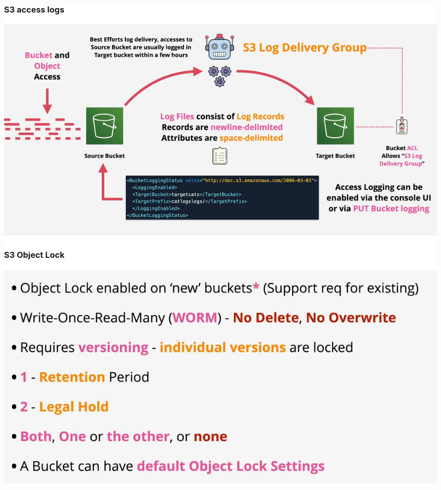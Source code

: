 ### S3 access logs

![](./images/s3_access_log.jpg)

### S3 Object Lock

![](./images/s3_object_lock.jpg)
